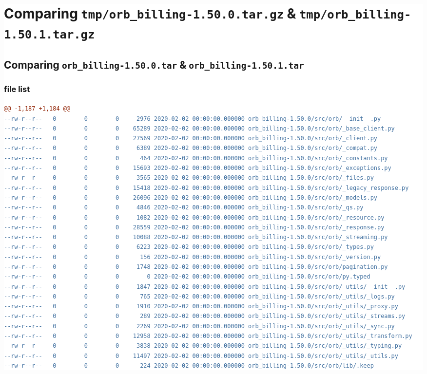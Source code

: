 # Comparing `tmp/orb_billing-1.50.0.tar.gz` & `tmp/orb_billing-1.50.1.tar.gz`

## Comparing `orb_billing-1.50.0.tar` & `orb_billing-1.50.1.tar`

### file list

```diff
@@ -1,187 +1,184 @@
--rw-r--r--   0        0        0     2976 2020-02-02 00:00:00.000000 orb_billing-1.50.0/src/orb/__init__.py
--rw-r--r--   0        0        0    65289 2020-02-02 00:00:00.000000 orb_billing-1.50.0/src/orb/_base_client.py
--rw-r--r--   0        0        0    27569 2020-02-02 00:00:00.000000 orb_billing-1.50.0/src/orb/_client.py
--rw-r--r--   0        0        0     6389 2020-02-02 00:00:00.000000 orb_billing-1.50.0/src/orb/_compat.py
--rw-r--r--   0        0        0      464 2020-02-02 00:00:00.000000 orb_billing-1.50.0/src/orb/_constants.py
--rw-r--r--   0        0        0    15693 2020-02-02 00:00:00.000000 orb_billing-1.50.0/src/orb/_exceptions.py
--rw-r--r--   0        0        0     3565 2020-02-02 00:00:00.000000 orb_billing-1.50.0/src/orb/_files.py
--rw-r--r--   0        0        0    15418 2020-02-02 00:00:00.000000 orb_billing-1.50.0/src/orb/_legacy_response.py
--rw-r--r--   0        0        0    26096 2020-02-02 00:00:00.000000 orb_billing-1.50.0/src/orb/_models.py
--rw-r--r--   0        0        0     4846 2020-02-02 00:00:00.000000 orb_billing-1.50.0/src/orb/_qs.py
--rw-r--r--   0        0        0     1082 2020-02-02 00:00:00.000000 orb_billing-1.50.0/src/orb/_resource.py
--rw-r--r--   0        0        0    28559 2020-02-02 00:00:00.000000 orb_billing-1.50.0/src/orb/_response.py
--rw-r--r--   0        0        0    10088 2020-02-02 00:00:00.000000 orb_billing-1.50.0/src/orb/_streaming.py
--rw-r--r--   0        0        0     6223 2020-02-02 00:00:00.000000 orb_billing-1.50.0/src/orb/_types.py
--rw-r--r--   0        0        0      156 2020-02-02 00:00:00.000000 orb_billing-1.50.0/src/orb/_version.py
--rw-r--r--   0        0        0     1748 2020-02-02 00:00:00.000000 orb_billing-1.50.0/src/orb/pagination.py
--rw-r--r--   0        0        0        0 2020-02-02 00:00:00.000000 orb_billing-1.50.0/src/orb/py.typed
--rw-r--r--   0        0        0     1847 2020-02-02 00:00:00.000000 orb_billing-1.50.0/src/orb/_utils/__init__.py
--rw-r--r--   0        0        0      765 2020-02-02 00:00:00.000000 orb_billing-1.50.0/src/orb/_utils/_logs.py
--rw-r--r--   0        0        0     1910 2020-02-02 00:00:00.000000 orb_billing-1.50.0/src/orb/_utils/_proxy.py
--rw-r--r--   0        0        0      289 2020-02-02 00:00:00.000000 orb_billing-1.50.0/src/orb/_utils/_streams.py
--rw-r--r--   0        0        0     2269 2020-02-02 00:00:00.000000 orb_billing-1.50.0/src/orb/_utils/_sync.py
--rw-r--r--   0        0        0    12958 2020-02-02 00:00:00.000000 orb_billing-1.50.0/src/orb/_utils/_transform.py
--rw-r--r--   0        0        0     3838 2020-02-02 00:00:00.000000 orb_billing-1.50.0/src/orb/_utils/_typing.py
--rw-r--r--   0        0        0    11497 2020-02-02 00:00:00.000000 orb_billing-1.50.0/src/orb/_utils/_utils.py
--rw-r--r--   0        0        0      224 2020-02-02 00:00:00.000000 orb_billing-1.50.0/src/orb/lib/.keep
```